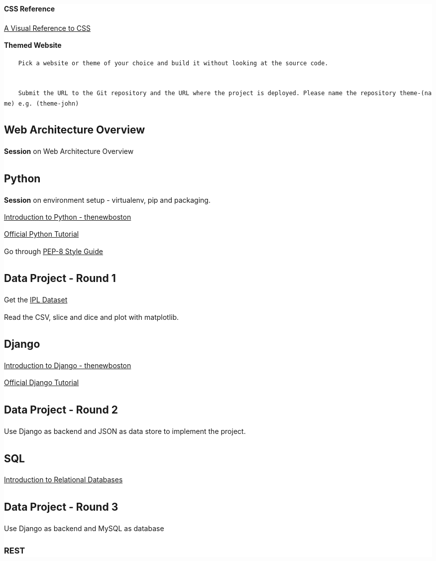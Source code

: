 #### CSS Reference

[A Visual Reference to CSS](https://cssreference.io/)

**Themed Website**

		Pick a website or theme of your choice and build it without looking at the source code.


		Submit the URL to the Git repository and the URL where the project is deployed. Please name the repository theme-(name) e.g. (theme-john)


## Web Architecture Overview

**Session** on Web Architecture Overview

## Python

**Session** on environment setup - virtualenv, pip and packaging.

[Introduction to Python - thenewboston](https://www.youtube.com/watch?v=HBxCHonP6Ro&list=PL6gx4Cwl9DGAcbMi1sH6oAMk4JHw91mC_)

[Official Python Tutorial](https://docs.python.org/3/tutorial/index.html)

Go through [PEP-8 Style Guide](https://www.python.org/dev/peps/pep-0008/)

## Data Project - Round 1

Get the [IPL Dataset](https://www.kaggle.com/manasgarg/ipl)

Read the CSV, slice and dice and plot with matplotlib.

## Django

[Introduction to Django - thenewboston](https://www.youtube.com/playlist?list=PL6gx4Cwl9DGBlmzzFcLgDhKTTfNLfX1IK)

[Official Django Tutorial](https://docs.djangoproject.com/en/2.0/intro/tutorial01/)

## Data Project - Round 2

Use Django as backend and JSON as data store to implement the project.

## SQL

[Introduction to Relational Databases](https://in.udacity.com/course/intro-to-relational-databases--ud197)

## Data Project - Round 3

Use Django as backend and MySQL as database

### REST
